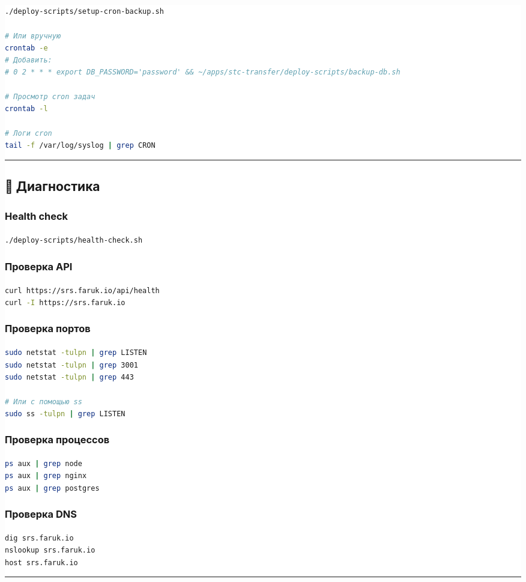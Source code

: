 ```bash
./deploy-scripts/setup-cron-backup.sh

# Или вручную
crontab -e
# Добавить:
# 0 2 * * * export DB_PASSWORD='password' && ~/apps/stc-transfer/deploy-scripts/backup-db.sh

# Просмотр cron задач
crontab -l

# Логи cron
tail -f /var/log/syslog | grep CRON
```

---

## 🏥 Диагностика

### Health check

```bash
./deploy-scripts/health-check.sh
```

### Проверка API

```bash
curl https://srs.faruk.io/api/health
curl -I https://srs.faruk.io
```

### Проверка портов

```bash
sudo netstat -tulpn | grep LISTEN
sudo netstat -tulpn | grep 3001
sudo netstat -tulpn | grep 443

# Или с помощью ss
sudo ss -tulpn | grep LISTEN
```

### Проверка процессов

```bash
ps aux | grep node
ps aux | grep nginx
ps aux | grep postgres
```

### Проверка DNS

```bash
dig srs.faruk.io
nslookup srs.faruk.io
host srs.faruk.io
```

---